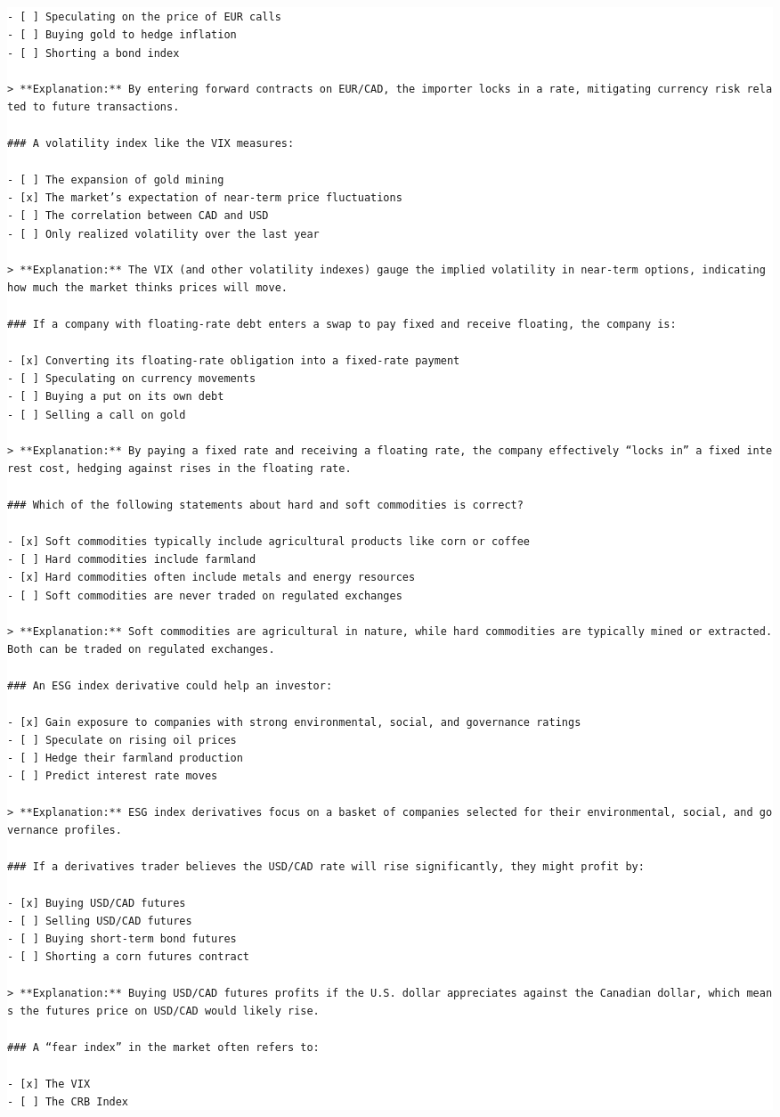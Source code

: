 ```
- [ ] Speculating on the price of EUR calls
- [ ] Buying gold to hedge inflation
- [ ] Shorting a bond index

> **Explanation:** By entering forward contracts on EUR/CAD, the importer locks in a rate, mitigating currency risk related to future transactions.

### A volatility index like the VIX measures:

- [ ] The expansion of gold mining
- [x] The market’s expectation of near-term price fluctuations
- [ ] The correlation between CAD and USD
- [ ] Only realized volatility over the last year

> **Explanation:** The VIX (and other volatility indexes) gauge the implied volatility in near-term options, indicating how much the market thinks prices will move.

### If a company with floating-rate debt enters a swap to pay fixed and receive floating, the company is:

- [x] Converting its floating-rate obligation into a fixed-rate payment
- [ ] Speculating on currency movements
- [ ] Buying a put on its own debt
- [ ] Selling a call on gold

> **Explanation:** By paying a fixed rate and receiving a floating rate, the company effectively “locks in” a fixed interest cost, hedging against rises in the floating rate.

### Which of the following statements about hard and soft commodities is correct?

- [x] Soft commodities typically include agricultural products like corn or coffee
- [ ] Hard commodities include farmland
- [x] Hard commodities often include metals and energy resources
- [ ] Soft commodities are never traded on regulated exchanges

> **Explanation:** Soft commodities are agricultural in nature, while hard commodities are typically mined or extracted. Both can be traded on regulated exchanges.

### An ESG index derivative could help an investor:

- [x] Gain exposure to companies with strong environmental, social, and governance ratings
- [ ] Speculate on rising oil prices
- [ ] Hedge their farmland production
- [ ] Predict interest rate moves

> **Explanation:** ESG index derivatives focus on a basket of companies selected for their environmental, social, and governance profiles.

### If a derivatives trader believes the USD/CAD rate will rise significantly, they might profit by:

- [x] Buying USD/CAD futures
- [ ] Selling USD/CAD futures
- [ ] Buying short-term bond futures
- [ ] Shorting a corn futures contract

> **Explanation:** Buying USD/CAD futures profits if the U.S. dollar appreciates against the Canadian dollar, which means the futures price on USD/CAD would likely rise.

### A “fear index” in the market often refers to:

- [x] The VIX
- [ ] The CRB Index
```